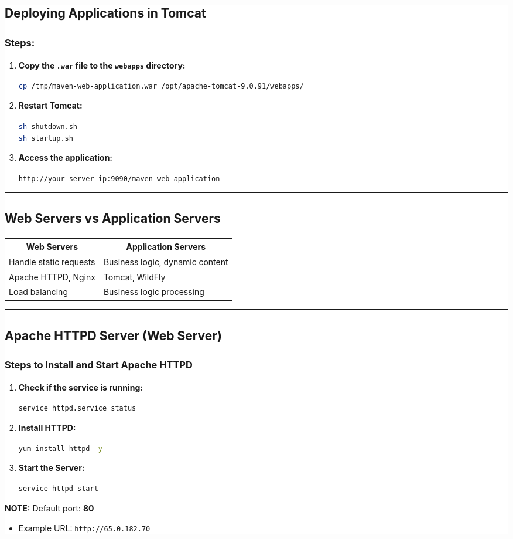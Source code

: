 
## Deploying Applications in Tomcat

### Steps:
1. **Copy the `.war` file to the `webapps` directory:**
   ```bash
   cp /tmp/maven-web-application.war /opt/apache-tomcat-9.0.91/webapps/
   ```
2. **Restart Tomcat:**
   ```bash
   sh shutdown.sh
   sh startup.sh
   ```
3. **Access the application:**
   ```
   http://your-server-ip:9090/maven-web-application
   ```

---

## Web Servers vs Application Servers

| Web Servers                     | Application Servers              |
|---------------------------------|---------------------------------|
| Handle static requests          | Business logic, dynamic content |
| Apache HTTPD, Nginx             | Tomcat, WildFly                 |
| Load balancing                  | Business logic processing       |

---

## Apache HTTPD Server (Web Server)

### Steps to Install and Start Apache HTTPD

1. **Check if the service is running:**
   ```bash
   service httpd.service status
   ```

2. **Install HTTPD:**
   ```bash
   yum install httpd -y
   ```

3. **Start the Server:**
   ```bash
   service httpd start
   ```

**NOTE:** Default port: **80**

- Example URL: `http://65.0.182.70`
